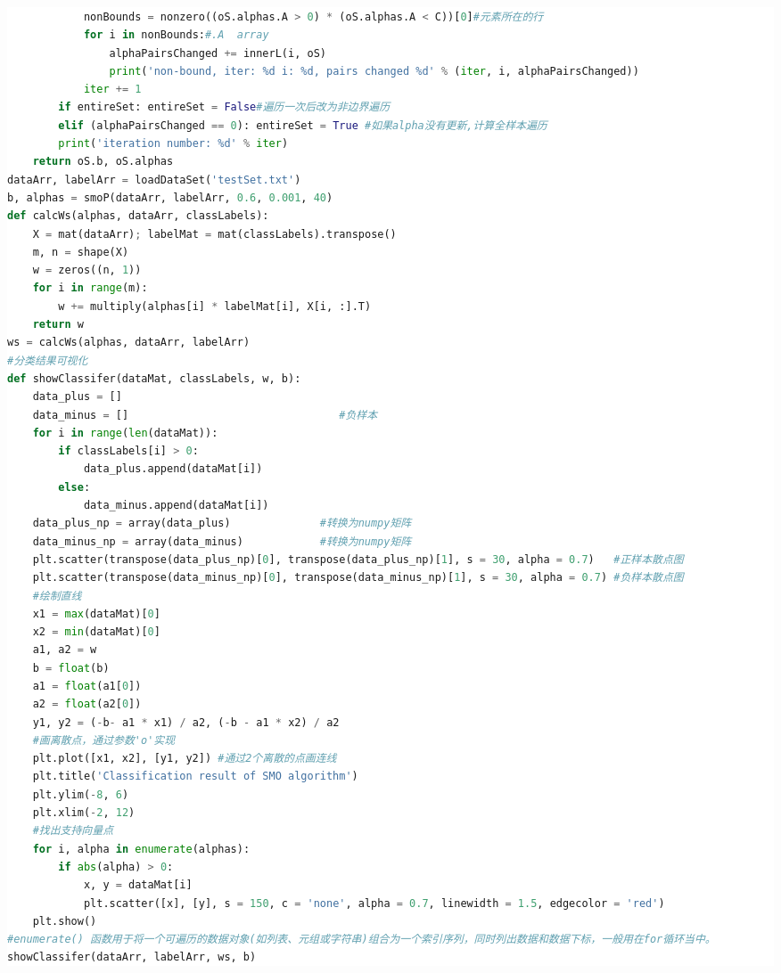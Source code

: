 ```python
            nonBounds = nonzero((oS.alphas.A > 0) * (oS.alphas.A < C))[0]#元素所在的行
            for i in nonBounds:#.A  array
                alphaPairsChanged += innerL(i, oS)
                print('non-bound, iter: %d i: %d, pairs changed %d' % (iter, i, alphaPairsChanged))
            iter += 1
        if entireSet: entireSet = False#遍历一次后改为非边界遍历
        elif (alphaPairsChanged == 0): entireSet = True #如果alpha没有更新,计算全样本遍历
        print('iteration number: %d' % iter)
    return oS.b, oS.alphas
dataArr, labelArr = loadDataSet('testSet.txt')
b, alphas = smoP(dataArr, labelArr, 0.6, 0.001, 40)       
def calcWs(alphas, dataArr, classLabels):
    X = mat(dataArr); labelMat = mat(classLabels).transpose()
    m, n = shape(X)
    w = zeros((n, 1))
    for i in range(m):
        w += multiply(alphas[i] * labelMat[i], X[i, :].T)
    return w
ws = calcWs(alphas, dataArr, labelArr)
#分类结果可视化
def showClassifer(dataMat, classLabels, w, b):
    data_plus = []             
    data_minus = []                                 #负样本
    for i in range(len(dataMat)):
        if classLabels[i] > 0:
            data_plus.append(dataMat[i])
        else:
            data_minus.append(dataMat[i])
    data_plus_np = array(data_plus)              #转换为numpy矩阵
    data_minus_np = array(data_minus)            #转换为numpy矩阵   
    plt.scatter(transpose(data_plus_np)[0], transpose(data_plus_np)[1], s = 30, alpha = 0.7)   #正样本散点图
    plt.scatter(transpose(data_minus_np)[0], transpose(data_minus_np)[1], s = 30, alpha = 0.7) #负样本散点图
    #绘制直线
    x1 = max(dataMat)[0]
    x2 = min(dataMat)[0]
    a1, a2 = w
    b = float(b)
    a1 = float(a1[0])
    a2 = float(a2[0])
    y1, y2 = (-b- a1 * x1) / a2, (-b - a1 * x2) / a2
    #画离散点，通过参数'o'实现
    plt.plot([x1, x2], [y1, y2]) #通过2个离散的点画连线
	plt.title('Classification result of SMO algorithm')
    plt.ylim(-8, 6)
    plt.xlim(-2, 12)
    #找出支持向量点
    for i, alpha in enumerate(alphas):
        if abs(alpha) > 0:
            x, y = dataMat[i]
            plt.scatter([x], [y], s = 150, c = 'none', alpha = 0.7, linewidth = 1.5, edgecolor = 'red')
    plt.show()
#enumerate() 函数用于将一个可遍历的数据对象(如列表、元组或字符串)组合为一个索引序列，同时列出数据和数据下标，一般用在for循环当中。    
showClassifer(dataArr, labelArr, ws, b)    
```
